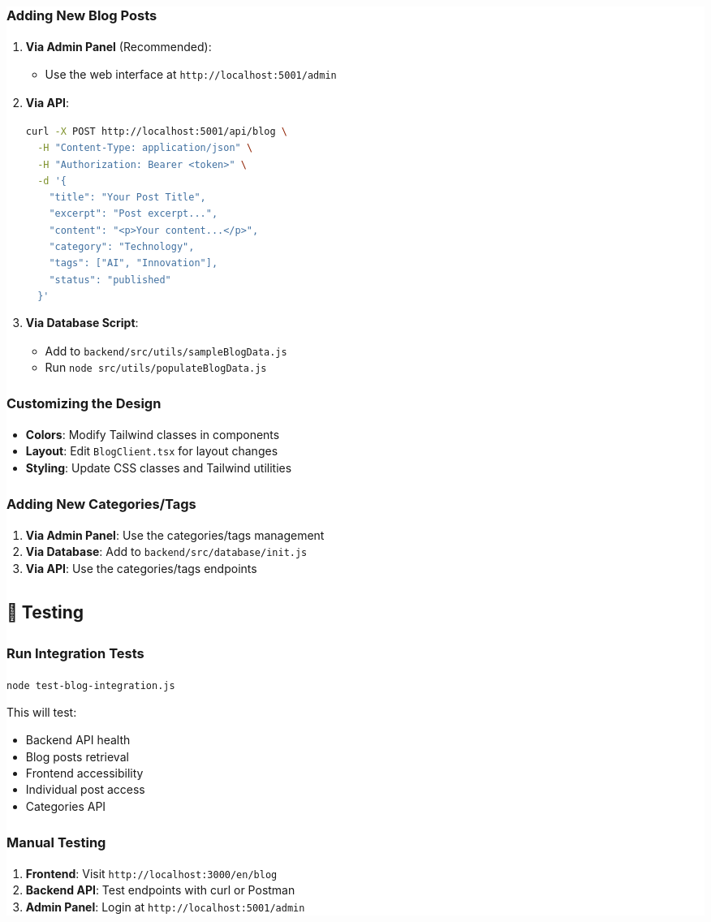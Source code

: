 ### Adding New Blog Posts
1. **Via Admin Panel** (Recommended):
   - Use the web interface at `http://localhost:5001/admin`

2. **Via API**:
   ```bash
   curl -X POST http://localhost:5001/api/blog \
     -H "Content-Type: application/json" \
     -H "Authorization: Bearer <token>" \
     -d '{
       "title": "Your Post Title",
       "excerpt": "Post excerpt...",
       "content": "<p>Your content...</p>",
       "category": "Technology",
       "tags": ["AI", "Innovation"],
       "status": "published"
     }'
   ```

3. **Via Database Script**:
   - Add to `backend/src/utils/sampleBlogData.js`
   - Run `node src/utils/populateBlogData.js`

### Customizing the Design
- **Colors**: Modify Tailwind classes in components
- **Layout**: Edit `BlogClient.tsx` for layout changes
- **Styling**: Update CSS classes and Tailwind utilities

### Adding New Categories/Tags
1. **Via Admin Panel**: Use the categories/tags management
2. **Via Database**: Add to `backend/src/database/init.js`
3. **Via API**: Use the categories/tags endpoints

## 🧪 Testing

### Run Integration Tests
```bash
node test-blog-integration.js
```

This will test:
- Backend API health
- Blog posts retrieval
- Frontend accessibility
- Individual post access
- Categories API

### Manual Testing
1. **Frontend**: Visit `http://localhost:3000/en/blog`
2. **Backend API**: Test endpoints with curl or Postman
3. **Admin Panel**: Login at `http://localhost:5001/admin`

